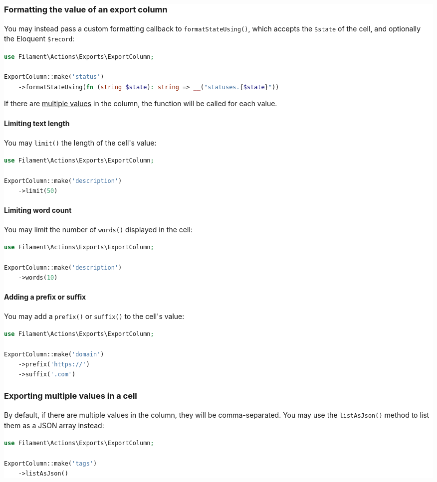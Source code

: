 ### Formatting the value of an export column

You may instead pass a custom formatting callback to `formatStateUsing()`, which accepts the `$state` of the cell, and optionally the Eloquent `$record`:

```php
use Filament\Actions\Exports\ExportColumn;

ExportColumn::make('status')
    ->formatStateUsing(fn (string $state): string => __("statuses.{$state}"))
```

If there are [multiple values](#exporting-multiple-values-in-a-cell) in the column, the function will be called for each value.

#### Limiting text length

You may `limit()` the length of the cell's value:

```php
use Filament\Actions\Exports\ExportColumn;

ExportColumn::make('description')
    ->limit(50)
```

#### Limiting word count

You may limit the number of `words()` displayed in the cell:

```php
use Filament\Actions\Exports\ExportColumn;

ExportColumn::make('description')
    ->words(10)
```

#### Adding a prefix or suffix

You may add a `prefix()` or `suffix()` to the cell's value:

```php
use Filament\Actions\Exports\ExportColumn;

ExportColumn::make('domain')
    ->prefix('https://')
    ->suffix('.com')
```

### Exporting multiple values in a cell

By default, if there are multiple values in the column, they will be comma-separated. You may use the `listAsJson()` method to list them as a JSON array instead:

```php
use Filament\Actions\Exports\ExportColumn;

ExportColumn::make('tags')
    ->listAsJson()
```
